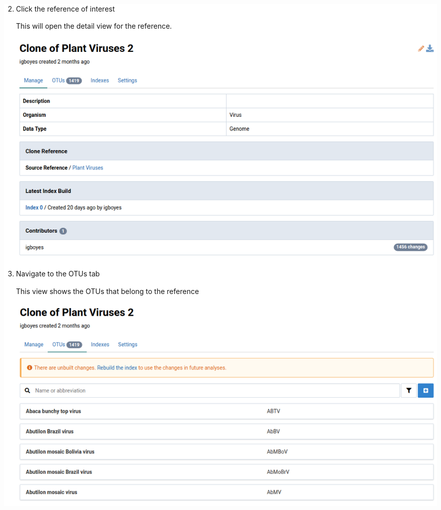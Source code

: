 2. Click the reference of interest

    This will open the detail view for the reference.

    ![Banana Viruses reference](reference_detail.png)

3. Navigate to the OTUs tab

    This view shows the OTUs that belong to the reference

    ![Banana Viruses OTUs](reference_otu_list.png)
